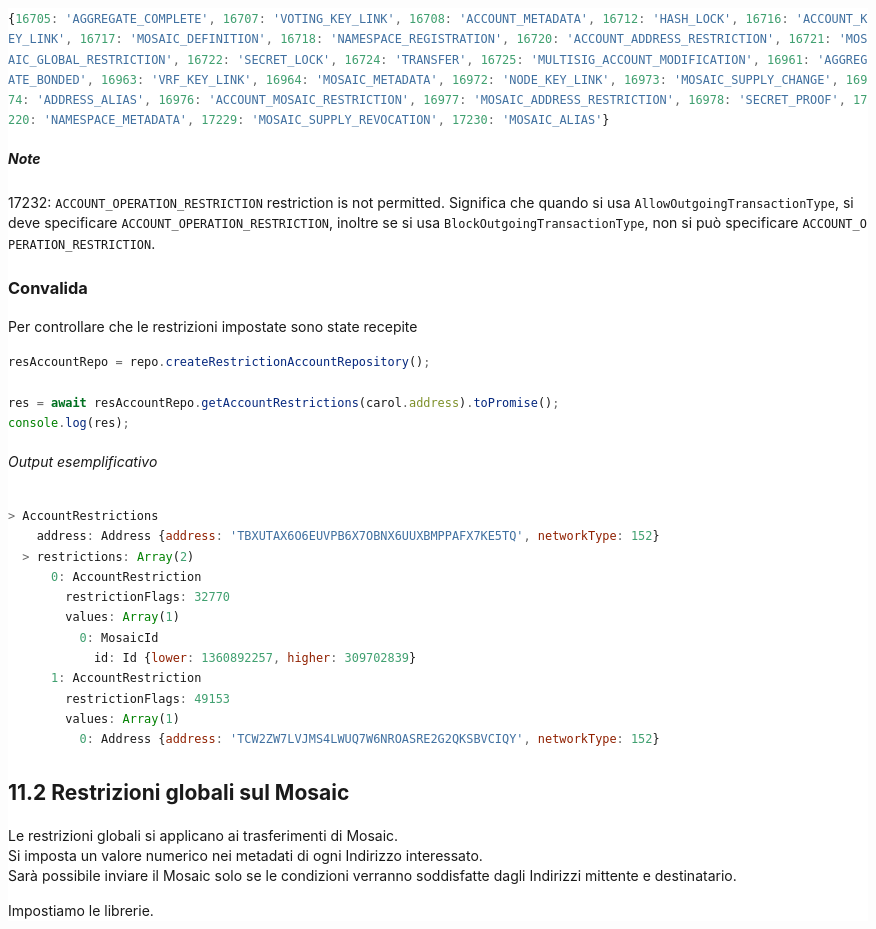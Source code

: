 ```js
{16705: 'AGGREGATE_COMPLETE', 16707: 'VOTING_KEY_LINK', 16708: 'ACCOUNT_METADATA', 16712: 'HASH_LOCK', 16716: 'ACCOUNT_KEY_LINK', 16717: 'MOSAIC_DEFINITION', 16718: 'NAMESPACE_REGISTRATION', 16720: 'ACCOUNT_ADDRESS_RESTRICTION', 16721: 'MOSAIC_GLOBAL_RESTRICTION', 16722: 'SECRET_LOCK', 16724: 'TRANSFER', 16725: 'MULTISIG_ACCOUNT_MODIFICATION', 16961: 'AGGREGATE_BONDED', 16963: 'VRF_KEY_LINK', 16964: 'MOSAIC_METADATA', 16972: 'NODE_KEY_LINK', 16973: 'MOSAIC_SUPPLY_CHANGE', 16974: 'ADDRESS_ALIAS', 16976: 'ACCOUNT_MOSAIC_RESTRICTION', 16977: 'MOSAIC_ADDRESS_RESTRICTION', 16978: 'SECRET_PROOF', 17220: 'NAMESPACE_METADATA', 17229: 'MOSAIC_SUPPLY_REVOCATION', 17230: 'MOSAIC_ALIAS'}
```

##### Note

17232: `ACCOUNT_OPERATION_RESTRICTION` restriction is not permitted.
Significa che quando si usa `AllowOutgoingTransactionType`, si deve specificare `ACCOUNT_OPERATION_RESTRICTION`, inoltre se si usa `BlockOutgoingTransactionType`, non si può specificare `ACCOUNT_OPERATION_RESTRICTION`.


### Convalida

Per controllare che le restrizioni impostate sono state recepite

```js
resAccountRepo = repo.createRestrictionAccountRepository();

res = await resAccountRepo.getAccountRestrictions(carol.address).toPromise();
console.log(res);
```

###### Output esemplificativo

```js
> AccountRestrictions
    address: Address {address: 'TBXUTAX6O6EUVPB6X7OBNX6UUXBMPPAFX7KE5TQ', networkType: 152}
  > restrictions: Array(2)
      0: AccountRestriction
        restrictionFlags: 32770
        values: Array(1)
          0: MosaicId
            id: Id {lower: 1360892257, higher: 309702839}
      1: AccountRestriction
        restrictionFlags: 49153
        values: Array(1)
          0: Address {address: 'TCW2ZW7LVJMS4LWUQ7W6NROASRE2G2QKSBVCIQY', networkType: 152}
```

## 11.2 Restrizioni globali sul Mosaic 

Le restrizioni globali si applicano ai trasferimenti di Mosaic.  
Si imposta un valore numerico nei metadati di ogni Indirizzo interessato.  
Sarà possibile inviare il Mosaic solo se le condizioni verranno soddisfatte dagli Indirizzi mittente e destinatario.

Impostiamo le librerie.
